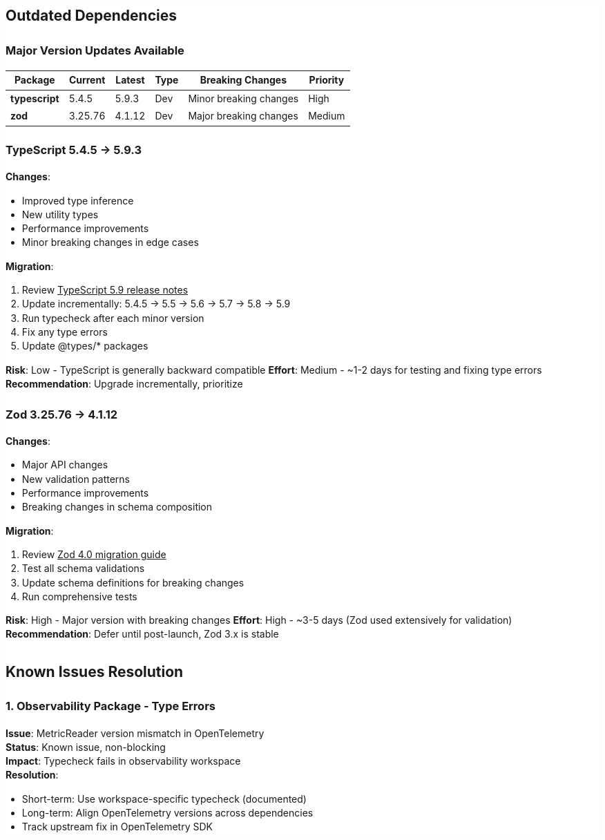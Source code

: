 ## Outdated Dependencies

### Major Version Updates Available

| Package | Current | Latest | Type | Breaking Changes | Priority |
|---------|---------|--------|------|------------------|----------|
| **typescript** | 5.4.5 | 5.9.3 | Dev | Minor breaking changes | High |
| **zod** | 3.25.76 | 4.1.12 | Dev | Major breaking changes | Medium |

### TypeScript 5.4.5 → 5.9.3

**Changes**:
- Improved type inference
- New utility types
- Performance improvements
- Minor breaking changes in edge cases

**Migration**:
1. Review [TypeScript 5.9 release notes](https://devblogs.microsoft.com/typescript/)
2. Update incrementally: 5.4.5 → 5.5 → 5.6 → 5.7 → 5.8 → 5.9
3. Run typecheck after each minor version
4. Fix any type errors
5. Update @types/* packages

**Risk**: Low - TypeScript is generally backward compatible
**Effort**: Medium - ~1-2 days for testing and fixing type errors
**Recommendation**: Upgrade incrementally, prioritize

### Zod 3.25.76 → 4.1.12

**Changes**:
- Major API changes
- New validation patterns
- Performance improvements
- Breaking changes in schema composition

**Migration**:
1. Review [Zod 4.0 migration guide](https://github.com/colinhacks/zod/releases)
2. Test all schema validations
3. Update schema definitions for breaking changes
4. Run comprehensive tests

**Risk**: High - Major version with breaking changes
**Effort**: High - ~3-5 days (Zod used extensively for validation)
**Recommendation**: Defer until post-launch, Zod 3.x is stable

## Known Issues Resolution

### 1. Observability Package - Type Errors

**Issue**: MetricReader version mismatch in OpenTelemetry  
**Status**: Known issue, non-blocking  
**Impact**: Typecheck fails in observability workspace  
**Resolution**:
- Short-term: Use workspace-specific typecheck (documented)
- Long-term: Align OpenTelemetry versions across dependencies
- Track upstream fix in OpenTelemetry SDK
